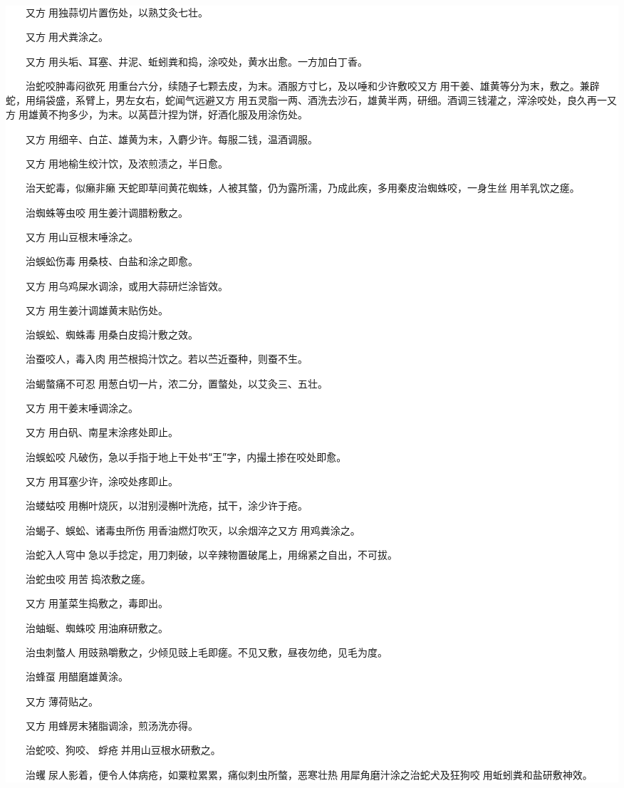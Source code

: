 　　又方 用独蒜切片置伤处，以熟艾灸七壮。

　　又方 用犬粪涂之。

　　又方 用头垢、耳塞、井泥、蚯蚓粪和捣，涂咬处，黄水出愈。一方加白丁香。

　　治蛇咬肿毒闷欲死 用重台六分，续随子七颗去皮，为末。酒服方寸匕，及以唾和少许敷咬又方 用干姜、雄黄等分为末，敷之。兼辟蛇，用绢袋盛，系臂上，男左女右，蛇闻气远避又方 用五灵脂一两、酒洗去沙石，雄黄半两，研细。酒调三钱灌之，滓涂咬处，良久再一又方 用雄黄不拘多少，为末。以莴苣汁捏为饼，好酒化服及用涂伤处。

　　又方 用细辛、白芷、雄黄为末，入麝少许。每服二钱，温酒调服。

　　又方 用地榆生绞汁饮，及浓煎渍之，半日愈。

　　治天蛇毒，似癞非癞 天蛇即草间黄花蜘蛛，人被其螫，仍为露所濡，乃成此疾，多用秦皮治蜘蛛咬，一身生丝 用羊乳饮之瘥。

　　治蜘蛛等虫咬 用生姜汁调腊粉敷之。

　　又方 用山豆根末唾涂之。

　　治蜈蚣伤毒 用桑枝、白盐和涂之即愈。

　　又方 用乌鸡屎水调涂，或用大蒜研烂涂皆效。

　　又方 用生姜汁调雄黄末贴伤处。

　　治蜈蚣、蜘蛛毒 用桑白皮捣汁敷之效。

　　治蚕咬人，毒入肉 用苎根捣汁饮之。若以苎近蚕种，则蚕不生。

　　治蝎螫痛不可忍 用葱白切一片，浓二分，置螫处，以艾灸三、五壮。

　　又方 用干姜末唾调涂之。

　　又方 用白矾、南星末涂疼处即止。

　　治蜈蚣咬 凡破伤，急以手指于地上干处书“王”字，内撮土掺在咬处即愈。

　　又方 用耳塞少许，涂咬处疼即止。

　　治蝼蛄咬 用槲叶烧灰，以泔别浸槲叶洗疮，拭干，涂少许于疮。

　　治蝎子、蜈蚣、诸毒虫所伤 用香油燃灯吹灭，以余烟淬之又方 用鸡粪涂之。

　　治蛇入人穹中 急以手捻定，用刀刺破，以辛辣物置破尾上，用绵紧之自出，不可拔。

　　治蛇虫咬 用苦 捣浓敷之瘥。

　　又方 用堇菜生捣敷之，毒即出。

　　治蚰蜒、蜘蛛咬 用油麻研敷之。

　　治虫刺螫人 用豉熟嚼敷之，少倾见豉上毛即瘥。不见又敷，昼夜勿绝，见毛为度。

　　治蜂虿 用醋磨雄黄涂。

　　又方 薄荷贴之。

　　又方 用蜂房末猪脂调涂，煎汤洗亦得。

　　治蛇咬、狗咬、 蜉疮 并用山豆根水研敷之。

　　治蠼 尿人影着，便令人体病疮，如粟粒累累，痛似刺虫所螫，恶寒壮热 用犀角磨汁涂之治蛇犬及狂狗咬 用蚯蚓粪和盐研敷神效。

